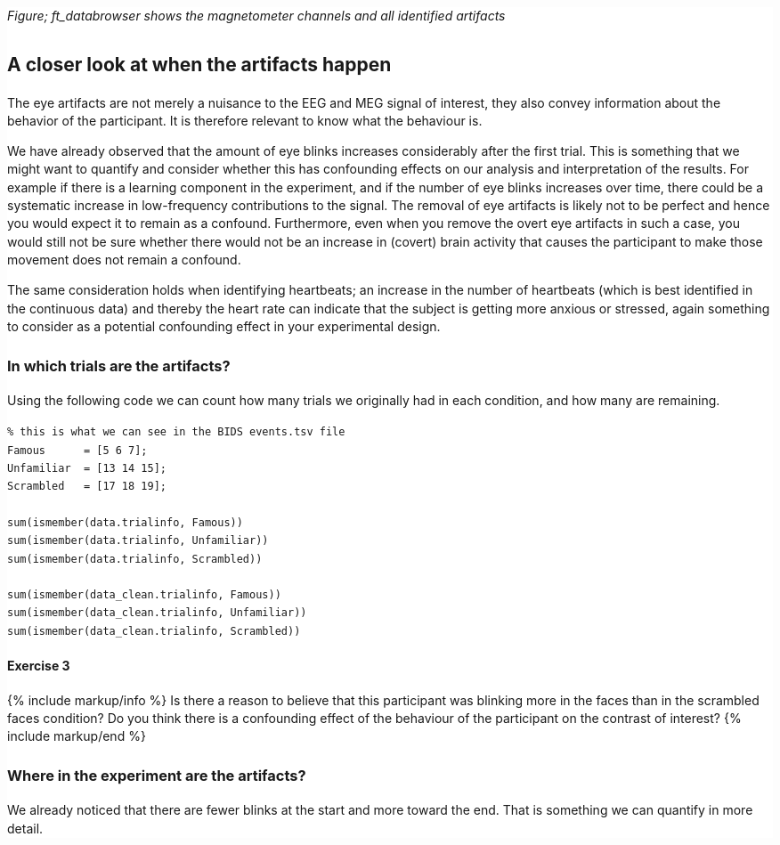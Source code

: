 _Figure; ft_databrowser shows the magnetometer channels and all identified artifacts_

## A closer look at when the artifacts happen

The eye artifacts are not merely a nuisance to the EEG and MEG signal of interest, they also convey information about the behavior of the participant. It is therefore relevant to know what the behaviour is.

We have already observed that the amount of eye blinks increases considerably after the first trial. This is something that we might want to quantify and consider whether this has confounding effects on our analysis and interpretation of the results. For example if there is a learning component in the experiment, and if the number of eye blinks increases over time, there could be a systematic increase in low-frequency contributions to the signal. The removal of eye artifacts is likely not to be perfect and hence you would expect it to remain as a confound. Furthermore, even when you remove the overt eye artifacts in such a case, you would still not be sure whether there would not be an increase in (covert) brain activity that causes the participant to make those movement does not remain a confound.

The same consideration holds when identifying heartbeats; an increase in the number of heartbeats (which is best identified in the continuous data) and thereby the heart rate can indicate that the subject is getting more anxious or stressed, again something to consider as a potential confounding effect in your experimental design.

### In which trials are the artifacts?

Using the following code we can count how many trials we originally had in each condition, and how many are remaining.

    % this is what we can see in the BIDS events.tsv file
    Famous      = [5 6 7];
    Unfamiliar  = [13 14 15];
    Scrambled   = [17 18 19];

    sum(ismember(data.trialinfo, Famous))
    sum(ismember(data.trialinfo, Unfamiliar))
    sum(ismember(data.trialinfo, Scrambled))

    sum(ismember(data_clean.trialinfo, Famous))
    sum(ismember(data_clean.trialinfo, Unfamiliar))
    sum(ismember(data_clean.trialinfo, Scrambled))

#### Exercise 3

{% include markup/info %}
Is there a reason to believe that this participant was blinking more in the faces than in the scrambled faces condition? Do you think there is a confounding effect of the behaviour of the participant on the contrast of interest?
{% include markup/end %}

### Where in the experiment are the artifacts?

We already noticed that there are fewer blinks at the start and more toward the end. That is something we can quantify in more detail.
